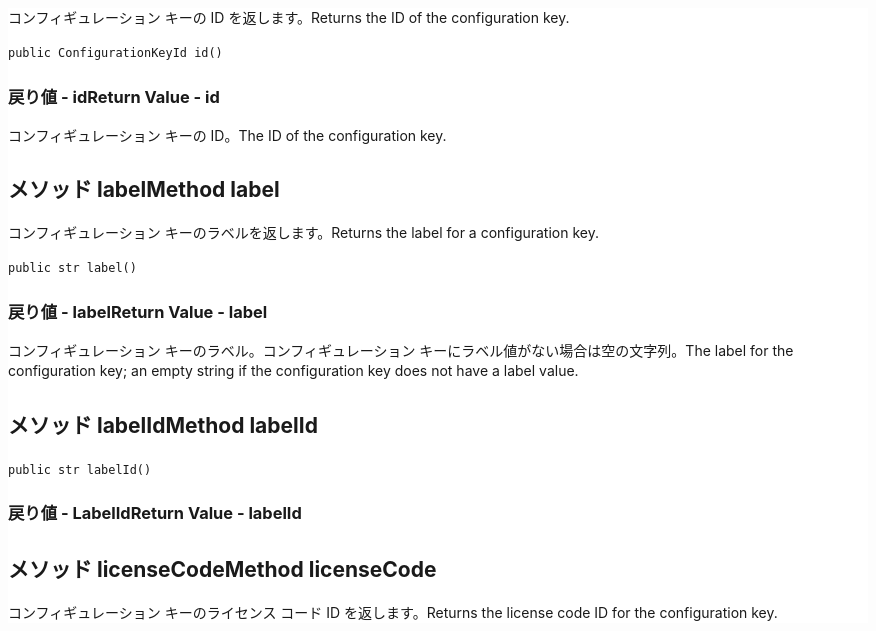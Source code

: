 <span data-ttu-id="b7fba-135">コンフィギュレーション キーの ID を返します。</span><span class="sxs-lookup"><span data-stu-id="b7fba-135">Returns the ID of the configuration key.</span></span>

```xpp
public ConfigurationKeyId id()
```

### <a name="return-value---id"></a><span data-ttu-id="b7fba-136">戻り値 - id</span><span class="sxs-lookup"><span data-stu-id="b7fba-136">Return Value - id</span></span>

<span data-ttu-id="b7fba-137">コンフィギュレーション キーの ID。</span><span class="sxs-lookup"><span data-stu-id="b7fba-137">The ID of the configuration key.</span></span>

## <a name="method-label"></a><span data-ttu-id="b7fba-138">メソッド label</span><span class="sxs-lookup"><span data-stu-id="b7fba-138">Method label</span></span>

<span data-ttu-id="b7fba-139">コンフィギュレーション キーのラベルを返します。</span><span class="sxs-lookup"><span data-stu-id="b7fba-139">Returns the label for a configuration key.</span></span>

```xpp
public str label()
```

### <a name="return-value---label"></a><span data-ttu-id="b7fba-140">戻り値 - label</span><span class="sxs-lookup"><span data-stu-id="b7fba-140">Return Value - label</span></span>

<span data-ttu-id="b7fba-141">コンフィギュレーション キーのラベル。コンフィギュレーション キーにラベル値がない場合は空の文字列。</span><span class="sxs-lookup"><span data-stu-id="b7fba-141">The label for the configuration key; an empty string if the configuration key does not have a label value.</span></span>

## <a name="method-labelid"></a><span data-ttu-id="b7fba-142">メソッド labelId</span><span class="sxs-lookup"><span data-stu-id="b7fba-142">Method labelId</span></span>

```xpp
public str labelId()
```

### <a name="return-value---labelid"></a><span data-ttu-id="b7fba-143">戻り値 - LabelId</span><span class="sxs-lookup"><span data-stu-id="b7fba-143">Return Value - labelId</span></span>

## <a name="method-licensecode"></a><span data-ttu-id="b7fba-144">メソッド licenseCode</span><span class="sxs-lookup"><span data-stu-id="b7fba-144">Method licenseCode</span></span>

<span data-ttu-id="b7fba-145">コンフィギュレーション キーのライセンス コード ID を返します。</span><span class="sxs-lookup"><span data-stu-id="b7fba-145">Returns the license code ID for the configuration key.</span></span>
